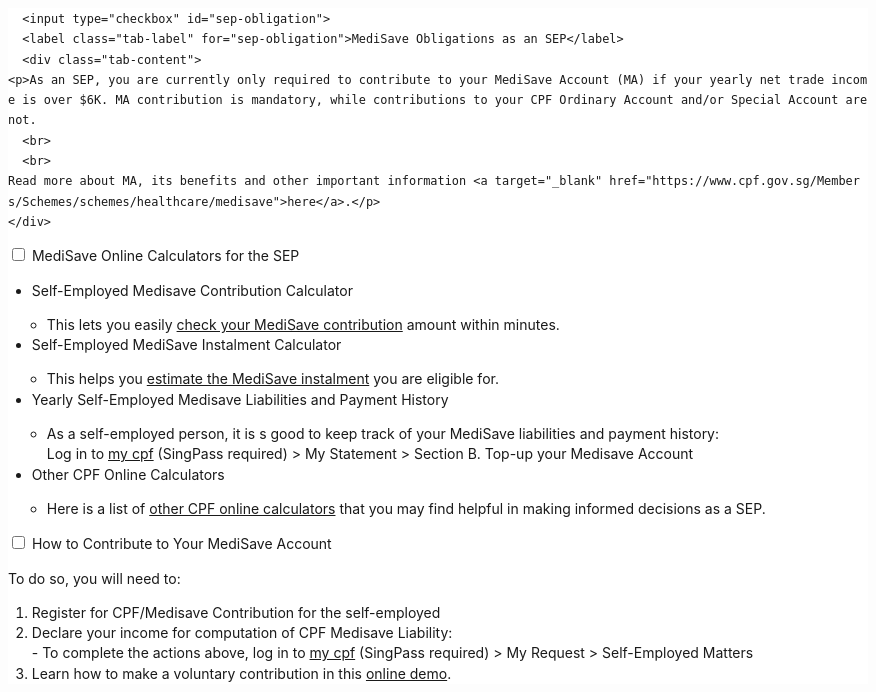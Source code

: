       <input type="checkbox" id="sep-obligation">
      <label class="tab-label" for="sep-obligation">MediSave Obligations as an SEP</label>
      <div class="tab-content">
    <p>As an SEP, you are currently only required to contribute to your MediSave Account (MA) if your yearly net trade income is over $6K. MA contribution is mandatory, while contributions to your CPF Ordinary Account and/or Special Account are not.
      <br>
      <br>
    Read more about MA, its benefits and other important information <a target="_blank" href="https://www.cpf.gov.sg/Members/Schemes/schemes/healthcare/medisave">here</a>.</p>
    </div>
  </div>
    <div class="tab">
      <input type="checkbox" id="sep-calc">
      <label class="tab-label" for="sep-calc">MediSave Online Calculators for the SEP</label>
      <div class="tab-content">
    <ul>
      <li>Self-Employed Medisave Contribution Calculator</li>
      <ul style="padding-left: 15px;list-style-type:circle">
      <li>This lets you easily <a target="_blank" href="https://www.cpf.gov.sg/eSvc/Web/Schemes/SelfEmployedMedisaveContribution/SelfEmployedMedisaveContributionLanding">check your MediSave contribution</a> amount within minutes.</li></ul>
      <li>Self-Employed MediSave Instalment Calculator</li>
      <ul style="padding-left: 15px;list-style-type:circle">
      <li>This helps you <a target="_blank" href="https://www.cpf.gov.sg/eSvc/Web/Schemes/SelfEmployedMedisaveInstalment/SelfEmployedMedisaveInstalmentLanding">estimate the MediSave instalment</a> you are eligible for.</li></ul>
      <li>Yearly Self-Employed Medisave Liabilities and Payment History</li>
      <ul style="padding-left: 15px;list-style-type:circle">
      <li>As a self-employed person, it is s good to keep track of your MediSave liabilities and payment history:
        <br>
        Log in to <a target="_blank" href="https://www.cpf.gov.sg/members">my cpf</a> (SingPass required) > My Statement > Section B. Top-up your Medisave Account</li></ul>
      <li>Other CPF Online Calculators</li>
      <ul style="padding-left: 15px;list-style-type:circle">
      <li>Here is a list of <a target="_blank" href="https://www.cpf.gov.sg/members/tools/calculators">other CPF online calculators</a> that you may find helpful in making informed decisions as a SEP.</li></ul>
    </ul>
  </div>
 </div>
    <div class="tab">
      <input type="checkbox" id="sep-contribute">
      <label class="tab-label" for="sep-contribute">How to Contribute to Your MediSave Account</label>
      <div class="tab-content">
    <p>To do so, you will need to: </p>
      <ol>
<li> Register for CPF/Medisave Contribution for the self-employed</li>
<li> Declare your income for computation of CPF Medisave Liability:
  <br>- To complete the actions above, log in to <a target="_blank" href="https://www.cpf.gov.sg/members">my cpf</a> (SingPass required) > My Request > Self-Employed Matters</li>
<li> Learn how to make a voluntary contribution in this <a target="_blank" href="https://www.cpf.gov.sg/members/Tools/online-demos/online-demos/my-cpf-online-services/my-requests/706">online demo</a>.</li>
</ol>
      </div>
    </div>
  </div>
</div>
